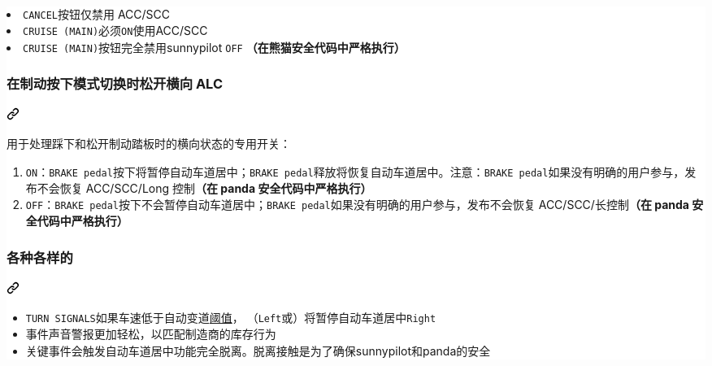 <li><code>CANCEL</code><font style="vertical-align: inherit;"><font style="vertical-align: inherit;">按钮仅禁用 ACC/SCC</font></font></li>
<li><code>CRUISE (MAIN)</code><font style="vertical-align: inherit;"><font style="vertical-align: inherit;">必须</font></font><code>ON</code><font style="vertical-align: inherit;"><font style="vertical-align: inherit;">使用ACC/SCC</font></font></li>
<li><code>CRUISE (MAIN)</code><font style="vertical-align: inherit;"><font style="vertical-align: inherit;">按钮完全禁用sunnypilot </font></font><code>OFF</code> <strong><font style="vertical-align: inherit;"><font style="vertical-align: inherit;">（在熊猫安全代码中严格执行）</font></font></strong></li>
</ul>
<div class="markdown-heading" dir="auto"><h3 tabindex="-1" class="heading-element" dir="auto"><font style="vertical-align: inherit;"><font style="vertical-align: inherit;">在制动按下模式切换时松开横向 ALC</font></font></h3><a id="user-content-disengage-lateral-alc-on-brake-press-mode-toggle" class="anchor" aria-label="永久链接：在制动按下模式切换时松开横向 ALC" href="#disengage-lateral-alc-on-brake-press-mode-toggle"><svg class="octicon octicon-link" viewBox="0 0 16 16" version="1.1" width="16" height="16" aria-hidden="true"><path d="m7.775 3.275 1.25-1.25a3.5 3.5 0 1 1 4.95 4.95l-2.5 2.5a3.5 3.5 0 0 1-4.95 0 .751.751 0 0 1 .018-1.042.751.751 0 0 1 1.042-.018 1.998 1.998 0 0 0 2.83 0l2.5-2.5a2.002 2.002 0 0 0-2.83-2.83l-1.25 1.25a.751.751 0 0 1-1.042-.018.751.751 0 0 1-.018-1.042Zm-4.69 9.64a1.998 1.998 0 0 0 2.83 0l1.25-1.25a.751.751 0 0 1 1.042.018.751.751 0 0 1 .018 1.042l-1.25 1.25a3.5 3.5 0 1 1-4.95-4.95l2.5-2.5a3.5 3.5 0 0 1 4.95 0 .751.751 0 0 1-.018 1.042.751.751 0 0 1-1.042.018 1.998 1.998 0 0 0-2.83 0l-2.5 2.5a1.998 1.998 0 0 0 0 2.83Z"></path></svg></a></div>
<p dir="auto"><font style="vertical-align: inherit;"><font style="vertical-align: inherit;">用于处理踩下和松开制动踏板时的横向状态的专用开关：</font></font></p>
<ol dir="auto">
<li><code>ON</code><font style="vertical-align: inherit;"><font style="vertical-align: inherit;">：</font></font><code>BRAKE pedal</code><font style="vertical-align: inherit;"><font style="vertical-align: inherit;">按下将暂停自动车道居中；</font></font><code>BRAKE pedal</code><font style="vertical-align: inherit;"><font style="vertical-align: inherit;">释放将恢复自动车道居中。</font><font style="vertical-align: inherit;">注意：</font></font><code>BRAKE pedal</code><font style="vertical-align: inherit;"><font style="vertical-align: inherit;">如果没有明确的用户参与，发布不会恢复 ACC/SCC/Long 控制</font></font><strong><font style="vertical-align: inherit;"><font style="vertical-align: inherit;">（在 panda 安全代码中严格执行）</font></font></strong></li>
<li><code>OFF</code><font style="vertical-align: inherit;"><font style="vertical-align: inherit;">：</font></font><code>BRAKE pedal</code><font style="vertical-align: inherit;"><font style="vertical-align: inherit;">按下不会暂停自动车道居中；</font></font><code>BRAKE pedal</code><font style="vertical-align: inherit;"><font style="vertical-align: inherit;">如果没有明确的用户参与，发布不会恢复 ACC/SCC/长控制</font></font><strong><font style="vertical-align: inherit;"><font style="vertical-align: inherit;">（在 panda 安全代码中严格执行）</font></font></strong></li>
</ol>
<div class="markdown-heading" dir="auto"><h3 tabindex="-1" class="heading-element" dir="auto"><font style="vertical-align: inherit;"><font style="vertical-align: inherit;">各种各样的</font></font></h3><a id="user-content-miscellaneous" class="anchor" aria-label="永久链接：其他" href="#miscellaneous"><svg class="octicon octicon-link" viewBox="0 0 16 16" version="1.1" width="16" height="16" aria-hidden="true"><path d="m7.775 3.275 1.25-1.25a3.5 3.5 0 1 1 4.95 4.95l-2.5 2.5a3.5 3.5 0 0 1-4.95 0 .751.751 0 0 1 .018-1.042.751.751 0 0 1 1.042-.018 1.998 1.998 0 0 0 2.83 0l2.5-2.5a2.002 2.002 0 0 0-2.83-2.83l-1.25 1.25a.751.751 0 0 1-1.042-.018.751.751 0 0 1-.018-1.042Zm-4.69 9.64a1.998 1.998 0 0 0 2.83 0l1.25-1.25a.751.751 0 0 1 1.042.018.751.751 0 0 1 .018 1.042l-1.25 1.25a3.5 3.5 0 1 1-4.95-4.95l2.5-2.5a3.5 3.5 0 0 1 4.95 0 .751.751 0 0 1-.018 1.042.751.751 0 0 1-1.042.018 1.998 1.998 0 0 0-2.83 0l-2.5 2.5a1.998 1.998 0 0 0 0 2.83Z"></path></svg></a></div>
<ul dir="auto">
<li><code>TURN SIGNALS</code><font style="vertical-align: inherit;"><font style="vertical-align: inherit;">如果车速低于</font><font style="vertical-align: inherit;">自动变道</font><a href="https://github.com/commaai/openpilot/blob/master/selfdrive/controls/lib/desire_helper.py#L8"><font style="vertical-align: inherit;">阈值</font></a><font style="vertical-align: inherit;">， （</font></font><code>Left</code><font style="vertical-align: inherit;"><font style="vertical-align: inherit;">或）将暂停自动车道居中</font></font><code>Right</code><font style="vertical-align: inherit;"></font><a href="https://github.com/commaai/openpilot/blob/master/selfdrive/controls/lib/desire_helper.py#L8"><font style="vertical-align: inherit;"></font></a><font style="vertical-align: inherit;"></font></li>
<li><font style="vertical-align: inherit;"><font style="vertical-align: inherit;">事件声音警报更加轻松，以匹配制造商的库存行为</font></font></li>
<li><font style="vertical-align: inherit;"><font style="vertical-align: inherit;">关键事件会触发自动车道居中功能完全脱离。</font><font style="vertical-align: inherit;">脱离接触是为了确保sunnypilot和panda的安全</font></font></li>
</ul>